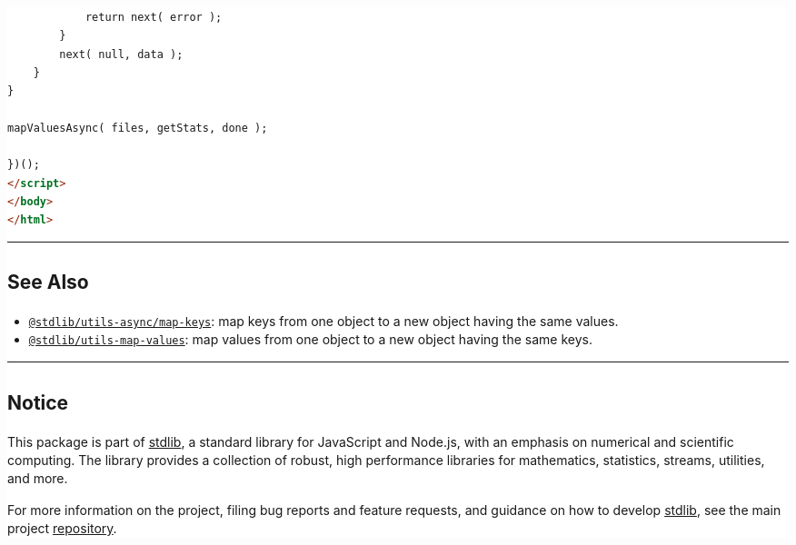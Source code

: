 ```html
            return next( error );
        }
        next( null, data );
    }
}

mapValuesAsync( files, getStats, done );

})();
</script>
</body>
</html>
```

</section>





<section class="references">

</section>





<section class="related">

* * *

## See Also

-   <span class="package-name">[`@stdlib/utils-async/map-keys`][@stdlib/utils/async/map-keys]</span><span class="delimiter">: </span><span class="description">map keys from one object to a new object having the same values.</span>
-   <span class="package-name">[`@stdlib/utils-map-values`][@stdlib/utils/map-values]</span><span class="delimiter">: </span><span class="description">map values from one object to a new object having the same keys.</span>

</section>






<section class="main-repo" >

* * *

## Notice

This package is part of [stdlib][stdlib], a standard library for JavaScript and Node.js, with an emphasis on numerical and scientific computing. The library provides a collection of robust, high performance libraries for mathematics, statistics, streams, utilities, and more.

For more information on the project, filing bug reports and feature requests, and guidance on how to develop [stdlib][stdlib], see the main project [repository][stdlib].


[npm-image]: http://img.shields.io/npm/v/@stdlib/utils-async-map-values.svg
[npm-url]: https://npmjs.org/package/@stdlib/utils-async-map-values
[test-image]: https://github.com/stdlib-js/utils-async-map-values/actions/workflows/test.yml/badge.svg?branch=v0.2.1
[test-url]: https://github.com/stdlib-js/utils-async-map-values/actions/workflows/test.yml?query=branch:v0.2.1
[coverage-image]: https://img.shields.io/codecov/c/github/stdlib-js/utils-async-map-values/main.svg
[coverage-url]: https://codecov.io/github/stdlib-js/utils-async-map-values?branch=main
[chat-image]: https://img.shields.io/gitter/room/stdlib-js/stdlib.svg
[chat-url]: https://app.gitter.im/#/room/#stdlib-js_stdlib:gitter.im
[stdlib]: https://github.com/stdlib-js/stdlib
[stdlib-authors]: https://github.com/stdlib-js/stdlib/graphs/contributors
[umd]: https://github.com/umdjs/umd
[es-module]: https://developer.mozilla.org/en-US/docs/Web/JavaScript/Guide/Modules
[deno-url]: https://github.com/stdlib-js/utils-async-map-values/tree/deno
[deno-readme]: https://github.com/stdlib-js/utils-async-map-values/blob/deno/README.md
[umd-url]: https://github.com/stdlib-js/utils-async-map-values/tree/umd
[umd-readme]: https://github.com/stdlib-js/utils-async-map-values/blob/umd/README.md
[esm-url]: https://github.com/stdlib-js/utils-async-map-values/tree/esm
[esm-readme]: https://github.com/stdlib-js/utils-async-map-values/blob/esm/README.md
[branches-url]: https://github.com/stdlib-js/utils-async-map-values/blob/main/branches.md
[stdlib-license]: https://raw.githubusercontent.com/stdlib-js/utils-async-map-values/main/LICENSE
[ecma-262-for-in]: https://262.ecma-international.org/5.1/#sec-12.6.4
[@stdlib/utils/async/map-keys]: https://github.com/stdlib-js/utils-async-map-keys/tree/umd
[@stdlib/utils/map-values]: https://github.com/stdlib-js/utils-map-values/tree/umd